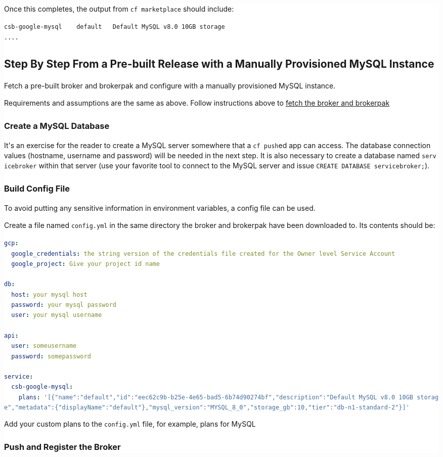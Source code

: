 Once this completes, the output from `cf marketplace` should include:

```
csb-google-mysql    default   Default MySQL v8.0 10GB storage
....  
```

## Step By Step From a Pre-built Release with a Manually Provisioned MySQL Instance

Fetch a pre-built broker and brokerpak and configure with a manually provisioned MySQL instance.

Requirements and assumptions are the same as above. Follow instructions above to [fetch the broker and brokerpak](#Fetch-A-Broker-and-GCP-Brokerpak)

### Create a MySQL Database
It's an exercise for the reader to create a MySQL server somewhere that a `cf push`ed app can access.
The database connection values (hostname, username and password) will be needed in the next step.
It is also necessary to create a database named `servicebroker` within that server (use your favorite tool to
connect to the MySQL server and issue `CREATE DATABASE servicebroker;`).

### Build Config File
To avoid putting any sensitive information in environment variables, a config file can be used.

Create a file named `config.yml` in the same directory the broker and brokerpak have been downloaded to. Its contents should be:

```yaml
gcp:
  google_credentials: the string version of the credentials file created for the Owner level Service Account
  google_project: Give your project id name

db:
  host: your mysql host
  password: your mysql password
  user: your mysql username

api:
  user: someusername
  password: somepassword

service:
  csb-google-mysql:
    plans: '[{"name":"default","id":"eec62c9b-b25e-4e65-bad5-6b74d90274bf","description":"Default MySQL v8.0 10GB storage","metadata":{"displayName":"default"},"mysql_version":"MYSQL_8_0","storage_gb":10,"tier":"db-n1-standard-2"}]'
```

Add your custom plans to the `config.yml` file, for example, plans for MySQL

### Push and Register the Broker
